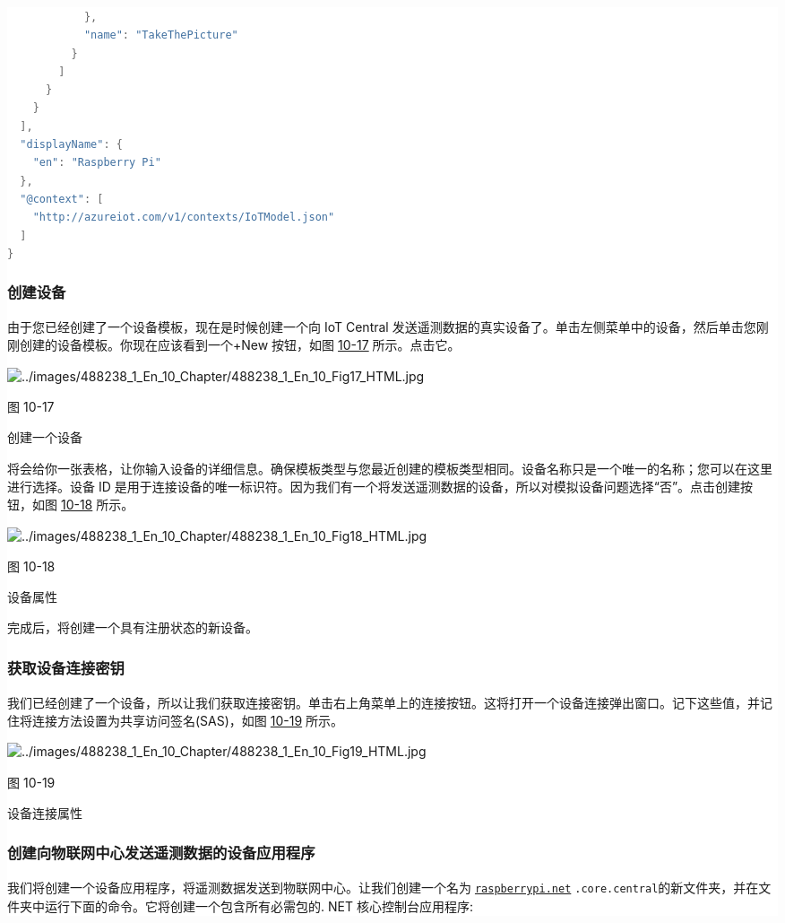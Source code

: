 ```cs
            },
            "name": "TakeThePicture"
          }
        ]
      }
    }
  ],
  "displayName": {
    "en": "Raspberry Pi"
  },
  "@context": [
    "http://azureiot.com/v1/contexts/IoTModel.json"
  ]
}

```

### 创建设备

由于您已经创建了一个设备模板，现在是时候创建一个向 IoT Central 发送遥测数据的真实设备了。单击左侧菜单中的设备，然后单击您刚刚创建的设备模板。你现在应该看到一个+New 按钮，如图 [10-17](#Fig17) 所示。点击它。

![../images/488238_1_En_10_Chapter/488238_1_En_10_Fig17_HTML.jpg](../images/488238_1_En_10_Chapter/488238_1_En_10_Fig17_HTML.jpg)

图 10-17

创建一个设备

将会给你一张表格，让你输入设备的详细信息。确保模板类型与您最近创建的模板类型相同。设备名称只是一个唯一的名称；您可以在这里进行选择。设备 ID 是用于连接设备的唯一标识符。因为我们有一个将发送遥测数据的设备，所以对模拟设备问题选择“否”。点击创建按钮，如图 [10-18](#Fig18) 所示。

![../images/488238_1_En_10_Chapter/488238_1_En_10_Fig18_HTML.jpg](../images/488238_1_En_10_Chapter/488238_1_En_10_Fig18_HTML.jpg)

图 10-18

设备属性

完成后，将创建一个具有注册状态的新设备。

### 获取设备连接密钥

我们已经创建了一个设备，所以让我们获取连接密钥。单击右上角菜单上的连接按钮。这将打开一个设备连接弹出窗口。记下这些值，并记住将连接方法设置为共享访问签名(SAS)，如图 [10-19](#Fig19) 所示。

![../images/488238_1_En_10_Chapter/488238_1_En_10_Fig19_HTML.jpg](../images/488238_1_En_10_Chapter/488238_1_En_10_Fig19_HTML.jpg)

图 10-19

设备连接属性

### 创建向物联网中心发送遥测数据的设备应用程序

我们将创建一个设备应用程序，将遥测数据发送到物联网中心。让我们创建一个名为 [`raspberrypi.net`](http://raspberrypi.net) `.core.central`的新文件夹，并在文件夹中运行下面的命令。它将创建一个包含所有必需包的. NET 核心控制台应用程序:
